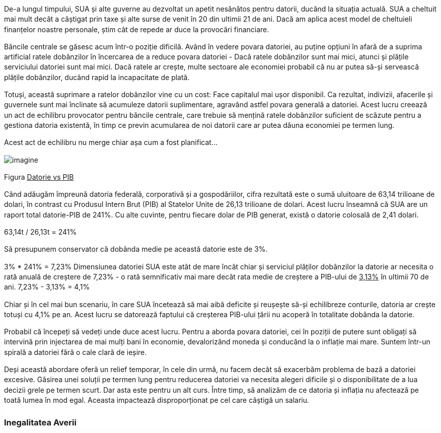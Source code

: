 De-a lungul timpului, SUA și alte guverne au dezvoltat un apetit nesănătos pentru datorii, ducând la situația actuală. SUA a cheltuit mai mult decât a câștigat prin taxe și alte surse de venit în 20 din ultimii 21 de ani. Dacă am aplica acest model de cheltuieli finanțelor noastre personale, știm cât de repede ar duce la provocări financiare.

Băncile centrale se găsesc acum într-o poziție dificilă. Având în vedere povara datoriei, au puține opțiuni în afară de a suprima artificial ratele dobânzilor în încercarea de a reduce povara datoriei - Dacă ratele dobânzilor sunt mai mici, atunci și plățile serviciului datoriei sunt mai mici. Dacă ratele ar crește, multe sectoare ale economiei probabil că nu ar putea să-și servească plățile dobânzilor, ducând rapid la incapacitate de plată.

Totuși, această suprimare a ratelor dobânzilor vine cu un cost: Face capitalul mai ușor disponibil. Ca rezultat, indivizii, afacerile și guvernele sunt mai înclinate să acumuleze datorii suplimentare, agravând astfel povara generală a datoriei. Acest lucru creează un act de echilibru provocator pentru băncile centrale, care trebuie să mențină ratele dobânzilor suficient de scăzute pentru a gestiona datoria existentă, în timp ce previn acumularea de noi datorii care ar putea dăuna economiei pe termen lung.

Acest act de echilibru nu merge chiar așa cum a fost planificat...

![imagine](assets/1.webp)

Figura [Datorie vs PIB](https://www.longtermtrends.net/us-debt-to-gdp/)

Când adăugăm împreună datoria federală, corporativă și a gospodăriilor, cifra rezultată este o sumă uluitoare de 63,14 trilioane de dolari, în contrast cu Produsul Intern Brut (PIB) al Statelor Unite de 26,13 trilioane de dolari. Acest lucru înseamnă că SUA are un raport total datorie-PIB de 241%. Cu alte cuvinte, pentru fiecare dolar de PIB generat, există o datorie colosală de 2,41 dolari.

63,14t / 26,13t = 241%

Să presupunem conservator că dobânda medie pe această datorie este de 3%.

3% * 241% = 7,23%
Dimensiunea datoriei SUA este atât de mare încât chiar și serviciul plăților dobânzilor la datorie ar necesita o rată anuală de creștere de 7,23% - o rată semnificativ mai mare decât rata medie de creștere a PIB-ului de [3,13%](https://tradingeconomics.com/united-states/gdp-growth-annual) în ultimii 70 de ani.
7,23% - 3,13% = 4,1%

Chiar și în cel mai bun scenariu, în care SUA încetează să mai aibă deficite și reușește să-și echilibreze conturile, datoria ar crește totuși cu 4,1% pe an. Acest lucru se datorează faptului că creșterea PIB-ului țării nu acoperă în totalitate dobânda la datorie.

Probabil că începeți să vedeți unde duce acest lucru. Pentru a aborda povara datoriei, cei în poziții de putere sunt obligați să intervină prin injectarea de mai mulți bani în economie, devalorizând moneda și conducând la o inflație mai mare. Suntem într-un spirală a datoriei fără o cale clară de ieșire.

Deși această abordare oferă un relief temporar, în cele din urmă, nu facem decât să exacerbăm problema de bază a datoriei excesive. Găsirea unei soluții pe termen lung pentru reducerea datoriei va necesita alegeri dificile și o disponibilitate de a lua decizii grele pe termen scurt. Dar asta este pentru un alt curs. Între timp, să analizăm de ce datoria și inflația nu afectează pe toată lumea în mod egal. Aceasta impactează disproporționat pe cel care câștigă un salariu.

### Inegalitatea Averii
